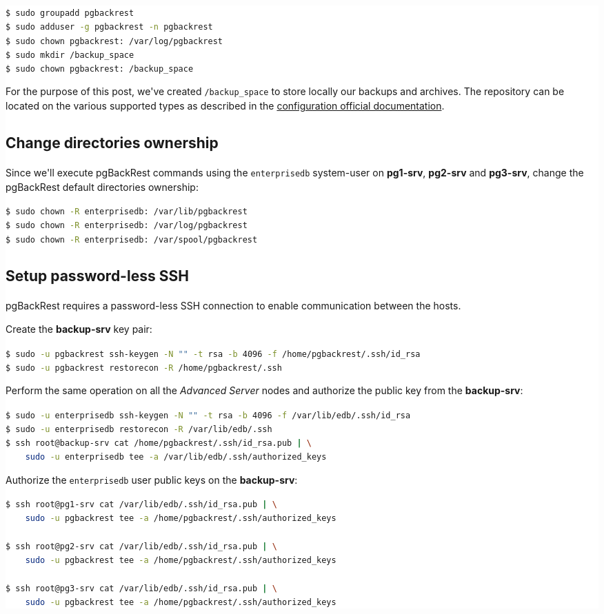 ```bash
$ sudo groupadd pgbackrest
$ sudo adduser -g pgbackrest -n pgbackrest
$ sudo chown pgbackrest: /var/log/pgbackrest
$ sudo mkdir /backup_space
$ sudo chown pgbackrest: /backup_space
```

For the purpose of this post, we've created `/backup_space` to store locally our backups and archives. The repository 
can be located on the various supported types as described in the 
[configuration official documentation](https://pgbackrest.org/configuration.html#section-repository).

## Change directories ownership

Since we'll execute pgBackRest commands using the `enterprisedb` system-user on **pg1-srv**, **pg2-srv** and 
**pg3-srv**, change the pgBackRest default directories ownership:

```bash
$ sudo chown -R enterprisedb: /var/lib/pgbackrest
$ sudo chown -R enterprisedb: /var/log/pgbackrest
$ sudo chown -R enterprisedb: /var/spool/pgbackrest
```

## Setup password-less SSH

pgBackRest requires a password-less SSH connection to enable communication between the hosts.

Create the **backup-srv** key pair:

```bash
$ sudo -u pgbackrest ssh-keygen -N "" -t rsa -b 4096 -f /home/pgbackrest/.ssh/id_rsa
$ sudo -u pgbackrest restorecon -R /home/pgbackrest/.ssh
```

Perform the same operation on all the _Advanced Server_ nodes and authorize the public key from the **backup-srv**:

```bash
$ sudo -u enterprisedb ssh-keygen -N "" -t rsa -b 4096 -f /var/lib/edb/.ssh/id_rsa
$ sudo -u enterprisedb restorecon -R /var/lib/edb/.ssh
$ ssh root@backup-srv cat /home/pgbackrest/.ssh/id_rsa.pub | \
    sudo -u enterprisedb tee -a /var/lib/edb/.ssh/authorized_keys
```

Authorize the `enterprisedb` user public keys on the **backup-srv**:

```bash
$ ssh root@pg1-srv cat /var/lib/edb/.ssh/id_rsa.pub | \
    sudo -u pgbackrest tee -a /home/pgbackrest/.ssh/authorized_keys

$ ssh root@pg2-srv cat /var/lib/edb/.ssh/id_rsa.pub | \
    sudo -u pgbackrest tee -a /home/pgbackrest/.ssh/authorized_keys

$ ssh root@pg3-srv cat /var/lib/edb/.ssh/id_rsa.pub | \
    sudo -u pgbackrest tee -a /home/pgbackrest/.ssh/authorized_keys
```
